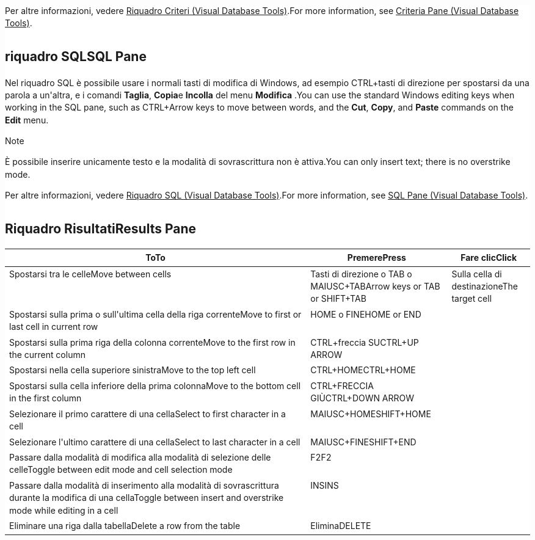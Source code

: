  <span data-ttu-id="61f24-178">Per altre informazioni, vedere [Riquadro Criteri &#40;Visual Database Tools&#41;](criteria-pane-visual-database-tools.md).</span><span class="sxs-lookup"><span data-stu-id="61f24-178">For more information, see [Criteria Pane &#40;Visual Database Tools&#41;](criteria-pane-visual-database-tools.md).</span></span>  
  
## <a name="sql-pane"></a><span data-ttu-id="61f24-179">riquadro SQL</span><span class="sxs-lookup"><span data-stu-id="61f24-179">SQL Pane</span></span>  
 <span data-ttu-id="61f24-180">Nel riquadro SQL è possibile usare i normali tasti di modifica di Windows, ad esempio CTRL+tasti di direzione per spostarsi da una parola a un'altra, e i comandi **Taglia**, **Copia**e **Incolla** del menu **Modifica** .</span><span class="sxs-lookup"><span data-stu-id="61f24-180">You can use the standard Windows editing keys when working in the SQL pane, such as CTRL+Arrow keys to move between words, and the **Cut**, **Copy**, and **Paste** commands on the **Edit** menu.</span></span>  
  
> [!NOTE]  
>  <span data-ttu-id="61f24-181">È possibile inserire unicamente testo e la modalità di sovrascrittura non è attiva.</span><span class="sxs-lookup"><span data-stu-id="61f24-181">You can only insert text; there is no overstrike mode.</span></span>  
  
 <span data-ttu-id="61f24-182">Per altre informazioni, vedere [Riquadro SQL &#40;Visual Database Tools&#41;](sql-pane-visual-database-tools.md).</span><span class="sxs-lookup"><span data-stu-id="61f24-182">For more information, see [SQL Pane &#40;Visual Database Tools&#41;](sql-pane-visual-database-tools.md).</span></span>  
  
## <a name="results-pane"></a><span data-ttu-id="61f24-183">Riquadro Risultati</span><span class="sxs-lookup"><span data-stu-id="61f24-183">Results Pane</span></span>  
  
|<span data-ttu-id="61f24-184">**To**</span><span class="sxs-lookup"><span data-stu-id="61f24-184">**To**</span></span>|<span data-ttu-id="61f24-185">**Premere**</span><span class="sxs-lookup"><span data-stu-id="61f24-185">**Press**</span></span>|<span data-ttu-id="61f24-186">**Fare clic**</span><span class="sxs-lookup"><span data-stu-id="61f24-186">**Click**</span></span>|  
|------------|---------------|---------------|  
|<span data-ttu-id="61f24-187">Spostarsi tra le celle</span><span class="sxs-lookup"><span data-stu-id="61f24-187">Move between cells</span></span>|<span data-ttu-id="61f24-188">Tasti di direzione o TAB o MAIUSC+TAB</span><span class="sxs-lookup"><span data-stu-id="61f24-188">Arrow keys or TAB or SHIFT+TAB</span></span>|<span data-ttu-id="61f24-189">Sulla cella di destinazione</span><span class="sxs-lookup"><span data-stu-id="61f24-189">The target cell</span></span>|  
|<span data-ttu-id="61f24-190">Spostarsi sulla prima o sull'ultima cella della riga corrente</span><span class="sxs-lookup"><span data-stu-id="61f24-190">Move to first or last cell in current row</span></span>|<span data-ttu-id="61f24-191">HOME o FINE</span><span class="sxs-lookup"><span data-stu-id="61f24-191">HOME or END</span></span>||  
|<span data-ttu-id="61f24-192">Spostarsi sulla prima riga della colonna corrente</span><span class="sxs-lookup"><span data-stu-id="61f24-192">Move to the first row in the current column</span></span>|<span data-ttu-id="61f24-193">CTRL+freccia SU</span><span class="sxs-lookup"><span data-stu-id="61f24-193">CTRL+UP ARROW</span></span>||  
|<span data-ttu-id="61f24-194">Spostarsi nella cella superiore sinistra</span><span class="sxs-lookup"><span data-stu-id="61f24-194">Move to the top left cell</span></span>|<span data-ttu-id="61f24-195">CTRL+HOME</span><span class="sxs-lookup"><span data-stu-id="61f24-195">CTRL+HOME</span></span>||  
|<span data-ttu-id="61f24-196">Spostarsi sulla cella inferiore della prima colonna</span><span class="sxs-lookup"><span data-stu-id="61f24-196">Move to the bottom cell in the first column</span></span>|<span data-ttu-id="61f24-197">CTRL+FRECCIA GIÙ</span><span class="sxs-lookup"><span data-stu-id="61f24-197">CTRL+DOWN ARROW</span></span>||  
|<span data-ttu-id="61f24-198">Selezionare il primo carattere di una cella</span><span class="sxs-lookup"><span data-stu-id="61f24-198">Select to first character in a cell</span></span>|<span data-ttu-id="61f24-199">MAIUSC+HOME</span><span class="sxs-lookup"><span data-stu-id="61f24-199">SHIFT+HOME</span></span>||  
|<span data-ttu-id="61f24-200">Selezionare l'ultimo carattere di una cella</span><span class="sxs-lookup"><span data-stu-id="61f24-200">Select to last character in a cell</span></span>|<span data-ttu-id="61f24-201">MAIUSC+FINE</span><span class="sxs-lookup"><span data-stu-id="61f24-201">SHIFT+END</span></span>||  
|<span data-ttu-id="61f24-202">Passare dalla modalità di modifica alla modalità di selezione delle celle</span><span class="sxs-lookup"><span data-stu-id="61f24-202">Toggle between edit mode and cell selection mode</span></span>|<span data-ttu-id="61f24-203">F2</span><span class="sxs-lookup"><span data-stu-id="61f24-203">F2</span></span>||  
|<span data-ttu-id="61f24-204">Passare dalla modalità di inserimento alla modalità di sovrascrittura durante la modifica di una cella</span><span class="sxs-lookup"><span data-stu-id="61f24-204">Toggle between insert and overstrike mode while editing in a cell</span></span>|<span data-ttu-id="61f24-205">INS</span><span class="sxs-lookup"><span data-stu-id="61f24-205">INS</span></span>||  
|<span data-ttu-id="61f24-206">Eliminare una riga dalla tabella</span><span class="sxs-lookup"><span data-stu-id="61f24-206">Delete a row from the table</span></span>|<span data-ttu-id="61f24-207">Elimina</span><span class="sxs-lookup"><span data-stu-id="61f24-207">DELETE</span></span>||  